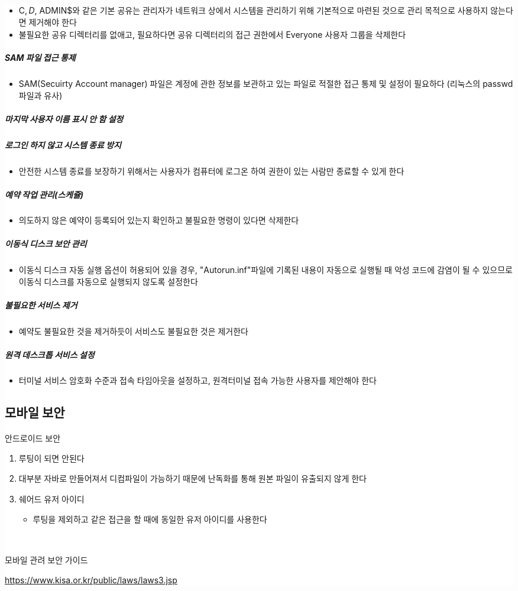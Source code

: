 - C$, D$, ADMIN$와 같은 기본 공유는 관리자가 네트워크 상에서 시스템을 관리하기 위해 기본적으로 마련된 것으로 관리 목적으로 사용하지 않는다면 제거해야 한다
- 불필요한 공유 디렉터리를 없애고, 필요하다면 공유 디렉터리의 접근 권한에서 Everyone 사용자 그룹을 삭제한다



##### SAM 파일 접근 통제

- SAM(Secuirty Account manager) 파일은 계정에 관한 정보를 보관하고 있는 파일로 적절한 접근 통제 및 설정이 필요하다 (리눅스의 passwd파일과 유사)



##### 마지막 사용자 이름 표시 안 함 설정



##### 로그인 하지 않고 시스템 종료 방지

- 안전한 시스템 종료를 보장하기 위해서는 사용자가 컴퓨터에 로그온 하여 권한이 있는 사람만 종료할 수 있게 한다

##### 예약 작업 관리(스케쥴)

- 의도하지 않은 예약이 등록되어 있는지 확인하고 불필요한 명령이 있다면 삭제한다



##### 이동식 디스크 보안 관리

- 이동식 디스크 자동 실행 옵션이 허용되어 있을 경우, "Autorun.inf"파일에 기록된 내용이 자동으로 실행될 때 악성 코드에 감염이 될 수 있으므로 이동식 디스크를 자동으로 실행되지 않도록 설정한다

##### 불필요한 서비스 제거

- 예약도 불필요한 것을 제거하듯이 서비스도 불필요한 것은 제거한다



##### 원격 데스크톱 서비스 설정

- 터미널 서비스 암호화 수준과 접속 타임아웃을 설정하고, 원격터미널 접속 가능한 사용자를 제안해야 한다







## 모바일 보안



안드로이드 보안

1. 루팅이 되면 안된다
2. 대부분 자바로 만들어져서 디컴파일이 가능하기 때문에 난독화를 통해 원본 파일이 유출되지 않게 한다

3. 쉐어드 유저 아이디
   - 루팅을 제외하고 같은 접근을 할 때에 동일한 유저 아이디를 사용한다

  

<br>

모바일 관려 보안 가이드

https://www.kisa.or.kr/public/laws/laws3.jsp
